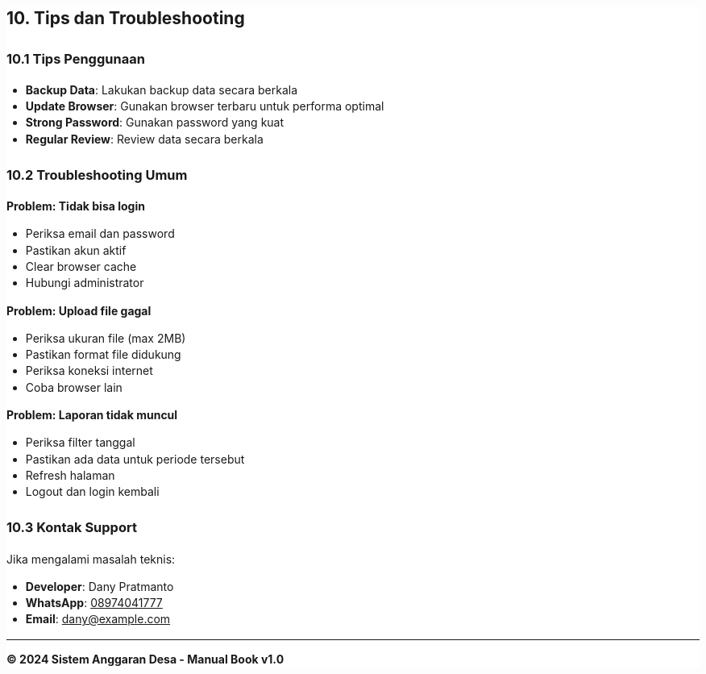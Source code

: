 
## 10. Tips dan Troubleshooting

### 10.1 Tips Penggunaan
- **Backup Data**: Lakukan backup data secara berkala
- **Update Browser**: Gunakan browser terbaru untuk performa optimal
- **Strong Password**: Gunakan password yang kuat
- **Regular Review**: Review data secara berkala

### 10.2 Troubleshooting Umum

**Problem: Tidak bisa login**
- Periksa email dan password
- Pastikan akun aktif
- Clear browser cache
- Hubungi administrator

**Problem: Upload file gagal**
- Periksa ukuran file (max 2MB)
- Pastikan format file didukung
- Periksa koneksi internet
- Coba browser lain

**Problem: Laporan tidak muncul**
- Periksa filter tanggal
- Pastikan ada data untuk periode tersebut
- Refresh halaman
- Logout dan login kembali

### 10.3 Kontak Support
Jika mengalami masalah teknis:
- **Developer**: Dany Pratmanto
- **WhatsApp**: [08974041777](https://wa.me/6208974041777)
- **Email**: dany@example.com

---

**© 2024 Sistem Anggaran Desa - Manual Book v1.0**

